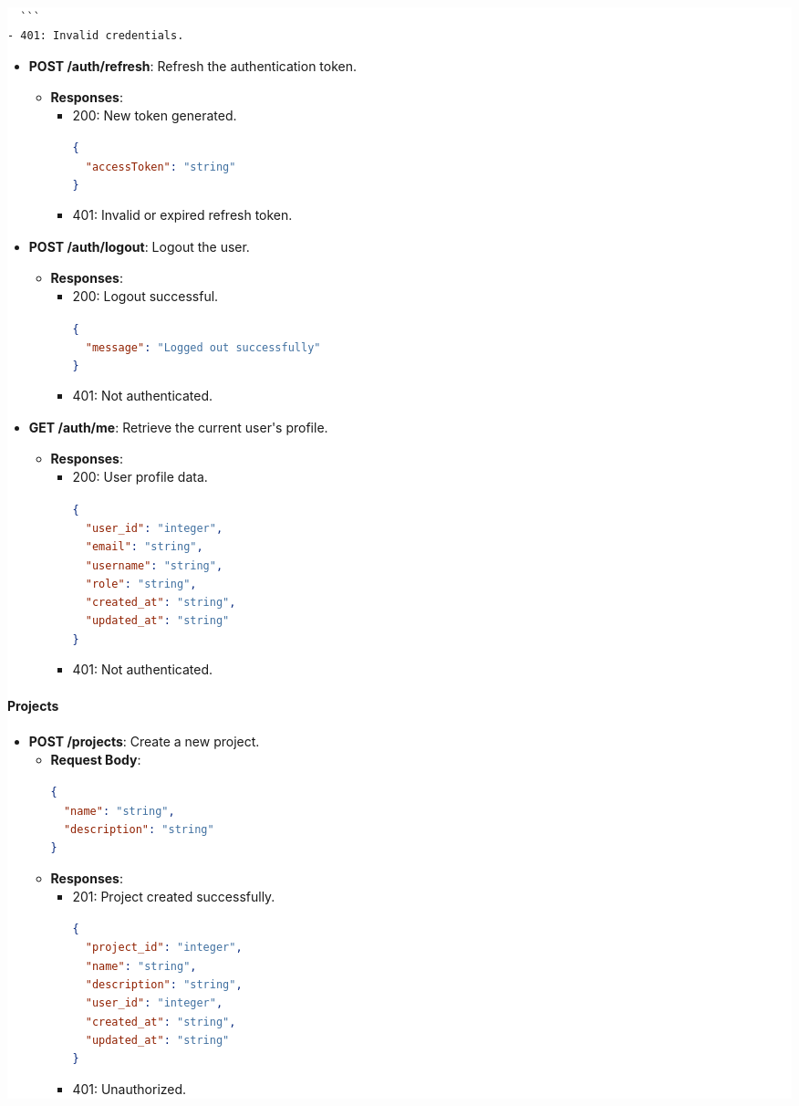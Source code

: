       ```
    - 401: Invalid credentials.

- **POST /auth/refresh**: Refresh the authentication token.
  - **Responses**:
    - 200: New token generated.
      ```json
      {
        "accessToken": "string"
      }
      ```
    - 401: Invalid or expired refresh token.

- **POST /auth/logout**: Logout the user.
  - **Responses**:
    - 200: Logout successful.
      ```json
      {
        "message": "Logged out successfully"
      }
      ```
    - 401: Not authenticated.

- **GET /auth/me**: Retrieve the current user's profile.
  - **Responses**:
    - 200: User profile data.
      ```json
      {
        "user_id": "integer",
        "email": "string",
        "username": "string",
        "role": "string",
        "created_at": "string",
        "updated_at": "string"
      }
      ```
    - 401: Not authenticated.

#### Projects
- **POST /projects**: Create a new project.
  - **Request Body**:
    ```json
    {
      "name": "string",
      "description": "string"
    }
    ```
  - **Responses**:
    - 201: Project created successfully.
      ```json
      {
        "project_id": "integer",
        "name": "string",
        "description": "string",
        "user_id": "integer",
        "created_at": "string",
        "updated_at": "string"
      }
      ```
    - 401: Unauthorized.
